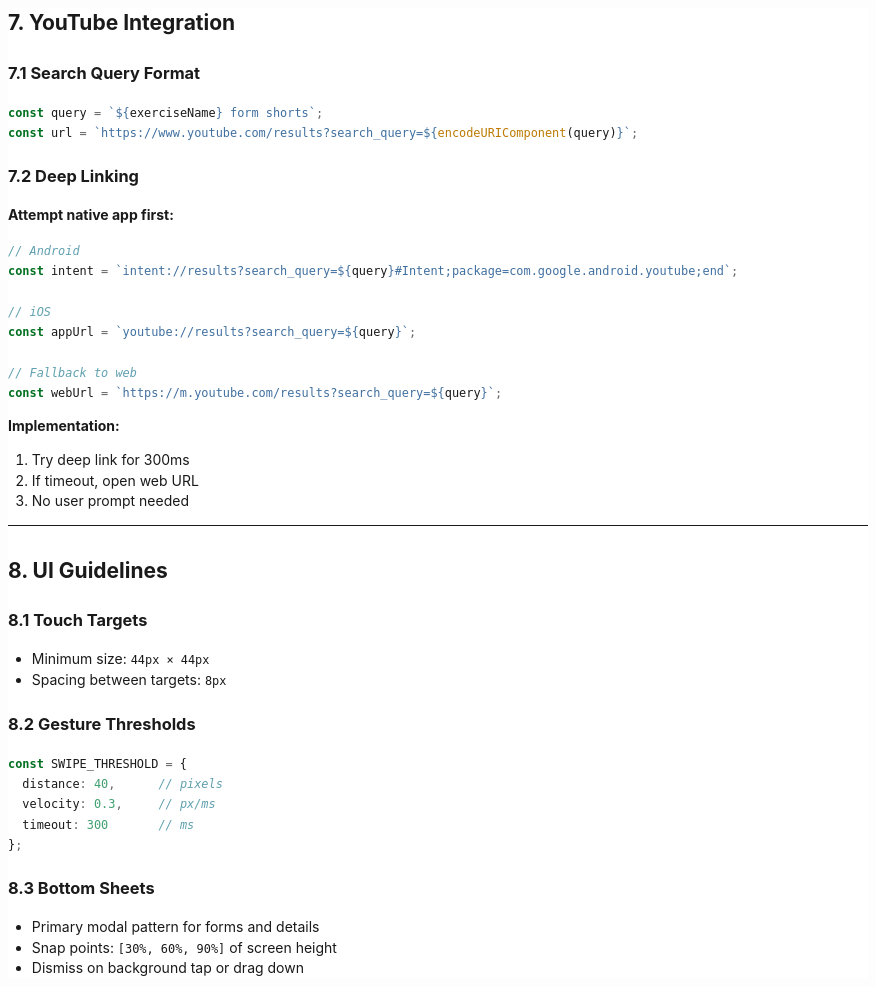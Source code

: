 
## 7. YouTube Integration

### 7.1 Search Query Format

```typescript
const query = `${exerciseName} form shorts`;
const url = `https://www.youtube.com/results?search_query=${encodeURIComponent(query)}`;
```

### 7.2 Deep Linking

**Attempt native app first:**

```typescript
// Android
const intent = `intent://results?search_query=${query}#Intent;package=com.google.android.youtube;end`;

// iOS
const appUrl = `youtube://results?search_query=${query}`;

// Fallback to web
const webUrl = `https://m.youtube.com/results?search_query=${query}`;
```

**Implementation:**
1. Try deep link for 300ms
2. If timeout, open web URL
3. No user prompt needed

---

## 8. UI Guidelines

### 8.1 Touch Targets

- Minimum size: `44px × 44px`
- Spacing between targets: `8px`

### 8.2 Gesture Thresholds

```typescript
const SWIPE_THRESHOLD = {
  distance: 40,      // pixels
  velocity: 0.3,     // px/ms
  timeout: 300       // ms
};
```

### 8.3 Bottom Sheets

- Primary modal pattern for forms and details
- Snap points: `[30%, 60%, 90%]` of screen height
- Dismiss on background tap or drag down

